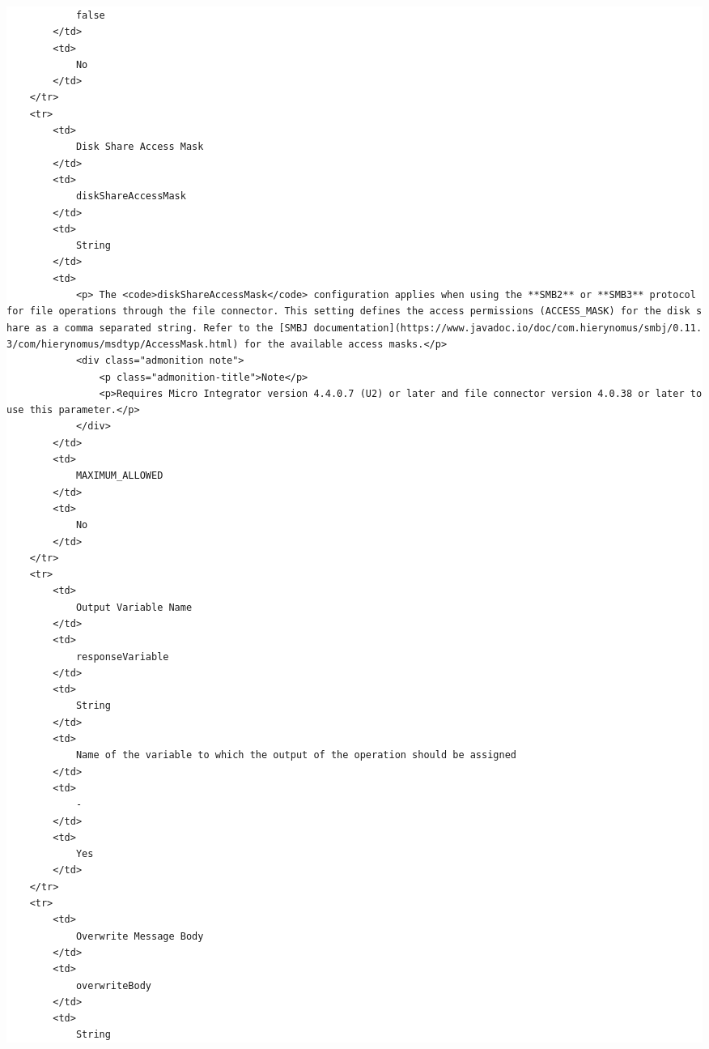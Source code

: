                 false
            </td>
            <td>
                No
            </td>
        </tr>
        <tr>
            <td>
                Disk Share Access Mask
            </td>
            <td>
                diskShareAccessMask
            </td>
            <td>
                String
            </td>
            <td>
                <p> The <code>diskShareAccessMask</code> configuration applies when using the **SMB2** or **SMB3** protocol for file operations through the file connector. This setting defines the access permissions (ACCESS_MASK) for the disk share as a comma separated string. Refer to the [SMBJ documentation](https://www.javadoc.io/doc/com.hierynomus/smbj/0.11.3/com/hierynomus/msdtyp/AccessMask.html) for the available access masks.</p>
                <div class="admonition note">
                    <p class="admonition-title">Note</p>
                    <p>Requires Micro Integrator version 4.4.0.7 (U2) or later and file connector version 4.0.38 or later to use this parameter.</p>
                </div>
            </td>
            <td>
                MAXIMUM_ALLOWED
            </td>
            <td>
                No
            </td>
        </tr>
        <tr>
            <td>
                Output Variable Name
            </td>
            <td>
                responseVariable
            </td>
            <td>
                String
            </td>
            <td>
                Name of the variable to which the output of the operation should be assigned
            </td>
            <td>
                -
            </td>
            <td>
                Yes
            </td>
        </tr>
        <tr>
            <td>
                Overwrite Message Body
            </td>
            <td>
                overwriteBody
            </td>
            <td>
                String